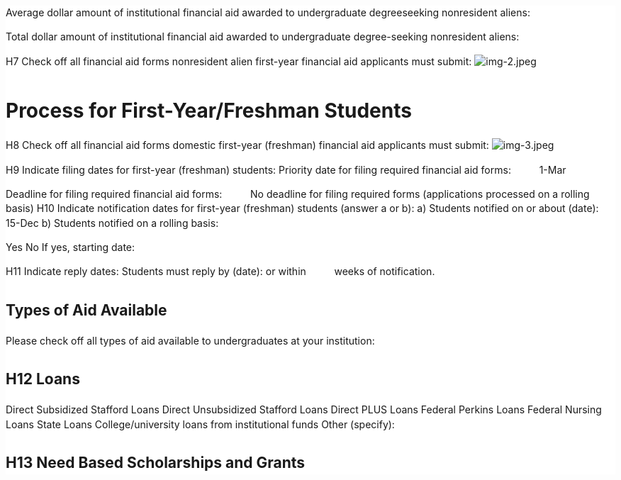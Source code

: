 Average dollar amount of institutional financial aid awarded to undergraduate degreeseeking nonresident aliens:

Total dollar amount of institutional financial aid awarded to undergraduate degree-seeking nonresident aliens:

H7 Check off all financial aid forms nonresident alien first-year financial aid applicants must submit:
![img-2.jpeg](img-2.jpeg)

# Process for First-Year/Freshman Students 

H8 Check off all financial aid forms domestic first-year (freshman) financial aid applicants must submit:
![img-3.jpeg](img-3.jpeg)

H9 Indicate filing dates for first-year (freshman) students:
Priority date for filing required financial aid forms: $\qquad$ 1-Mar

Deadline for filing required financial aid forms: $\qquad$
No deadline for filing required forms
(applications processed on a rolling basis)
H10 Indicate notification dates for first-year (freshman) students (answer a or b):
a) Students notified on or about (date):
15-Dec
b) Students notified on a rolling basis:

Yes
No
If yes, starting date:

H11 Indicate reply dates:
Students must reply by (date):
or within $\qquad$ weeks of notification.

## Types of Aid Available

Please check off all types of aid available to undergraduates at your institution:

## H12 Loans

Direct Subsidized Stafford Loans
Direct Unsubsidized Stafford Loans
Direct PLUS Loans
Federal Perkins Loans
Federal Nursing Loans
State Loans
College/university loans from institutional funds
Other (specify):

## H13 Need Based Scholarships and Grants
